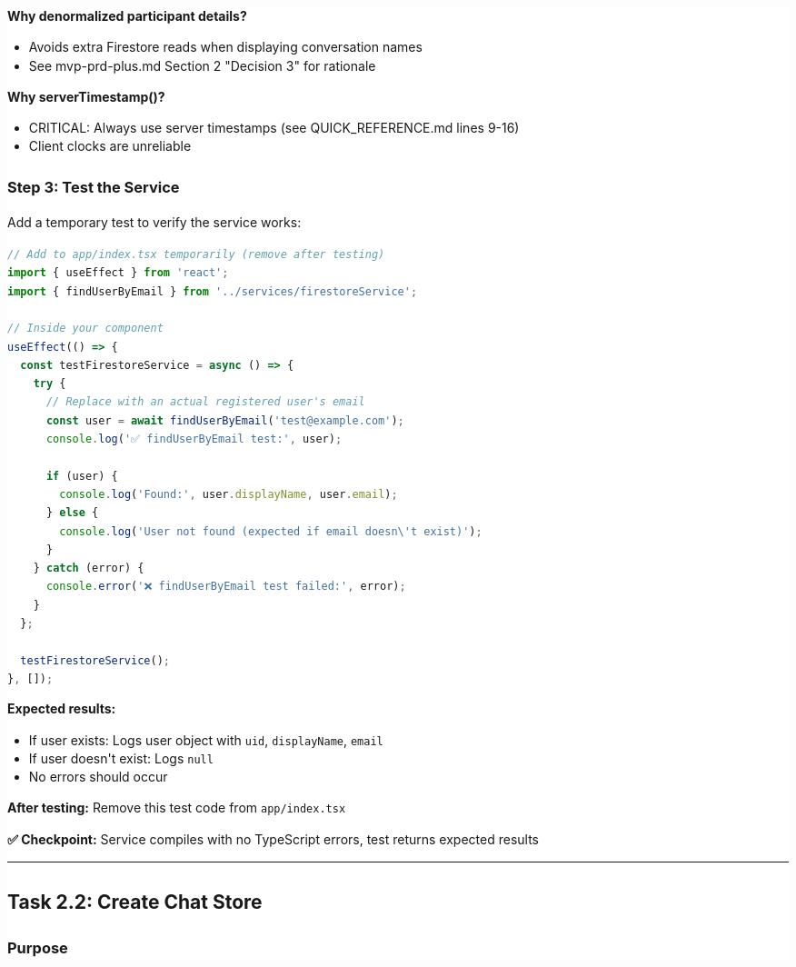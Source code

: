 **Why denormalized participant details?**
- Avoids extra Firestore reads when displaying conversation names
- See mvp-prd-plus.md Section 2 "Decision 3" for rationale

**Why serverTimestamp()?**
- CRITICAL: Always use server timestamps (see QUICK_REFERENCE.md lines 9-16)
- Client clocks are unreliable

### Step 3: Test the Service

Add a temporary test to verify the service works:

```typescript
// Add to app/index.tsx temporarily (remove after testing)
import { useEffect } from 'react';
import { findUserByEmail } from '../services/firestoreService';

// Inside your component
useEffect(() => {
  const testFirestoreService = async () => {
    try {
      // Replace with an actual registered user's email
      const user = await findUserByEmail('test@example.com');
      console.log('✅ findUserByEmail test:', user);
      
      if (user) {
        console.log('Found:', user.displayName, user.email);
      } else {
        console.log('User not found (expected if email doesn\'t exist)');
      }
    } catch (error) {
      console.error('❌ findUserByEmail test failed:', error);
    }
  };
  
  testFirestoreService();
}, []);
```

**Expected results:**
- If user exists: Logs user object with `uid`, `displayName`, `email`
- If user doesn't exist: Logs `null`
- No errors should occur

**After testing:** Remove this test code from `app/index.tsx`

**✅ Checkpoint:** Service compiles with no TypeScript errors, test returns expected results

---

## Task 2.2: Create Chat Store

### Purpose
